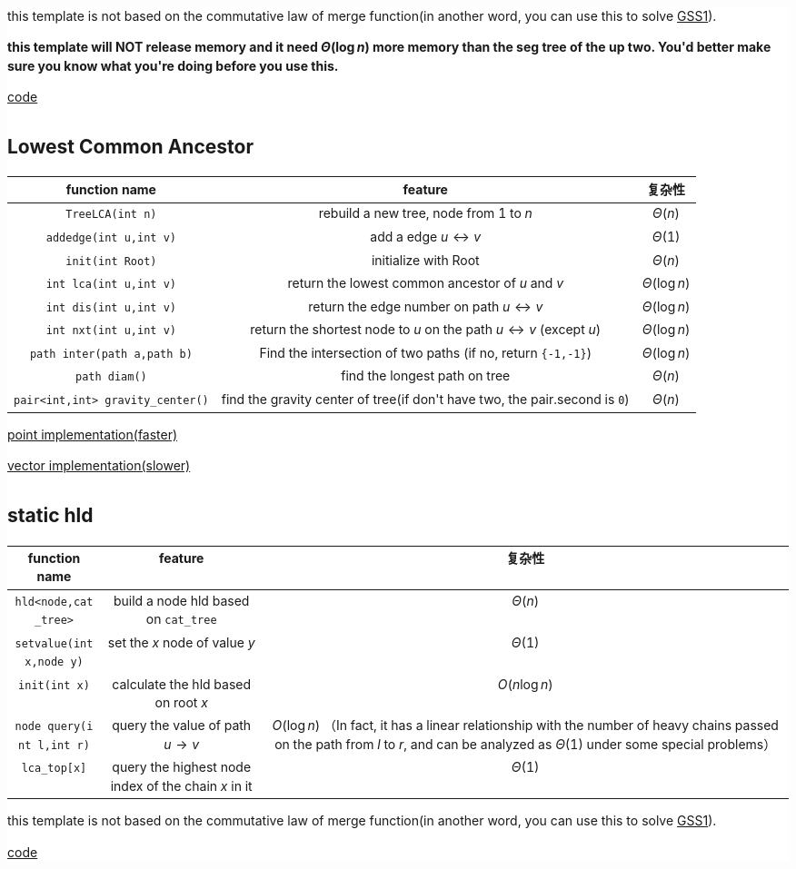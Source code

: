 this template is not based on the commutative law of merge function(in another word, you can use this to solve [GSS1](https://vjudge.net/problem/SPOJ-GSS1)).

**this template will NOT release memory and it need $\Theta(\log n)$ more memory than the seg tree of the up two. You'd better make sure you know what you're doing before you use this.**

[code](https://github.com/amenotiomoi/template/blob/main/%E6%95%B0%E6%8D%AE%E7%BB%93%E6%9E%84/%E5%8F%AF%E6%8C%81%E4%B9%85%E5%8C%96%E7%BA%BF%E6%AE%B5%E6%A0%91.cpp)

## Lowest Common Ancestor
|              function name              |                             feature                             |      复杂性      |
| :------------------------------: | :----------------------------------------------------------: | :--------------: |
|         `TreeLCA(int n)`         |                         rebuild a new tree, node from $1$ to $n$                         |   $\Theta(n)$    |
|      `addedge(int u,int v)`      |                   add a edge $u↔v$                   |   $\Theta(1)$    |
|         `init(int Root)`         |   initialize with $\text{Root}$  |   $\Theta(n)$    |
|      `int lca(int u,int v)`      |                return the lowest common ancestor of $u$ and $v$                | $\Theta(\log n)$ |
|      `int dis(int u,int v)`      |              return the edge number on path $u↔v$              | $\Theta(\log n)$ |
|      `int nxt(int u,int v)`      |    return the shortest node to $u$ on the path $u↔v$ (except $u$)     | $\Theta(\log n)$ |
|   `path inter(path a,path b)`    |          Find the intersection of two paths (if no, return `{-1,-1}`)          | $\Theta(\log n)$ |
|          `path diam()`           |                          find the longest path on tree                          |   $\Theta(n)$    |
| `pair<int,int> gravity_center()` |        find the gravity center of tree(if don't have two, the pair.second is `0`)          |   $\Theta(n)$    |

[point implementation(faster)](https://github.com/amenotiomoi/template/blob/main/%E6%95%B0%E6%8D%AE%E7%BB%93%E6%9E%84/%E6%A0%91%E4%B8%8A%E6%9C%80%E8%BF%91%E5%85%AC%E5%85%B1%E7%A5%96%E5%85%88_pointer.cpp)

[vector implementation(slower)](https://github.com/amenotiomoi/template/blob/main/%E6%95%B0%E6%8D%AE%E7%BB%93%E6%9E%84/%E6%A0%91%E4%B8%8A%E6%9C%80%E8%BF%91%E5%85%AC%E5%85%B1%E7%A5%96%E5%85%88_vector.cpp)

## static hld
|          function name           |                 feature                 |      复杂性       |
| :-----------------------: | :----------------------------------: | :---------------: |
|   `hld<node,cat_tree>`    |  build a node hld based on `cat_tree`  |    $\Theta(n)$    |
| `setvalue(int x,node y)`  | set the $x$ node of value $y$ |    $\Theta(1)$    |
|       `init(int x)`       |       calculate the hld based on root $x$        | $O(n\log n)$ |
| `node query(int l,int r)` |   query the value of path $u→v$  | $O(\log n)$ （In fact, it has a linear relationship with the number of heavy chains passed on the path from $l$ to $r$, and can be analyzed as $\Theta(1)$ under some special problems） |
| `lca_top[x]` | query the highest node index of the chain $x$ in it | $\Theta(1)$ |

this template is not based on the commutative law of merge function(in another word, you can use this to solve [GSS1](https://vjudge.net/problem/SPOJ-GSS1)).

[code](https://github.com/amenotiomoi/template/blob/main/%E6%95%B0%E6%8D%AE%E7%BB%93%E6%9E%84/%E9%9D%99%E6%80%81%E6%A0%91%E5%89%96.cpp)
